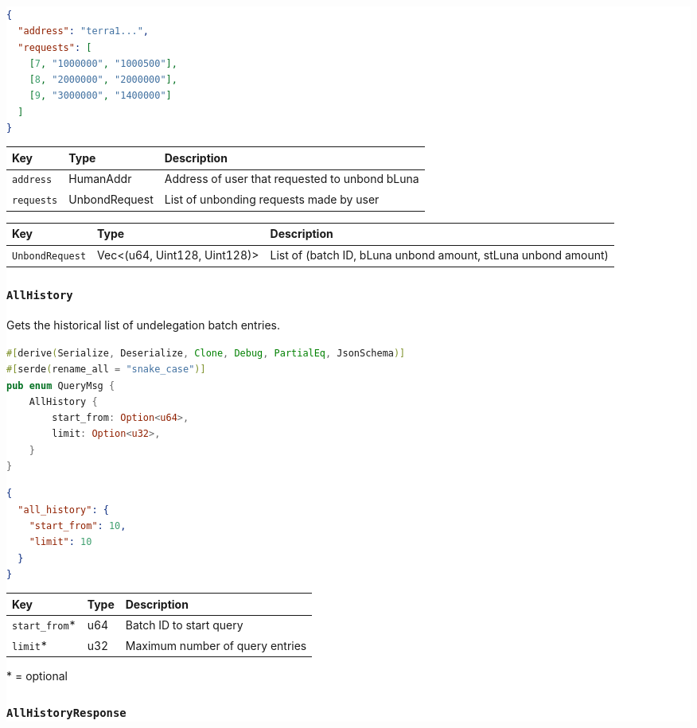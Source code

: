 ```json
{
  "address": "terra1...", 
  "requests": [
    [7, "1000000", "1000500"], 
    [8, "2000000", "2000000"], 
    [9, "3000000", "1400000"] 
  ]
}
```

| Key | Type | Description |
| :--- | :--- | :--- |
| `address` | HumanAddr | Address of user that requested to unbond bLuna |
| `requests` | UnbondRequest | List of unbonding requests made by user |

| Key | Type | Description |
| :--- | :--- | :--- |
| `UnbondRequest` | Vec&lt;\(u64, Uint128, Uint128\)&gt; | List of \(batch ID, bLuna unbond amount, stLuna unbond amount\) |

### `AllHistory`

Gets the historical list of undelegation batch entries.

```rust
#[derive(Serialize, Deserialize, Clone, Debug, PartialEq, JsonSchema)]
#[serde(rename_all = "snake_case")]
pub enum QueryMsg {
    AllHistory {
        start_from: Option<u64>, 
        limit: Option<u32>, 
    }
}
```

```json
{
  "all_history": {
    "start_from": 10, 
    "limit": 10 
  }
}
```

| Key | Type | Description |
| :--- | :--- | :--- |
| `start_from`\* | u64 | Batch ID to start query |
| `limit`\* | u32 | Maximum number of query entries |

\* = optional

### `AllHistoryResponse`
